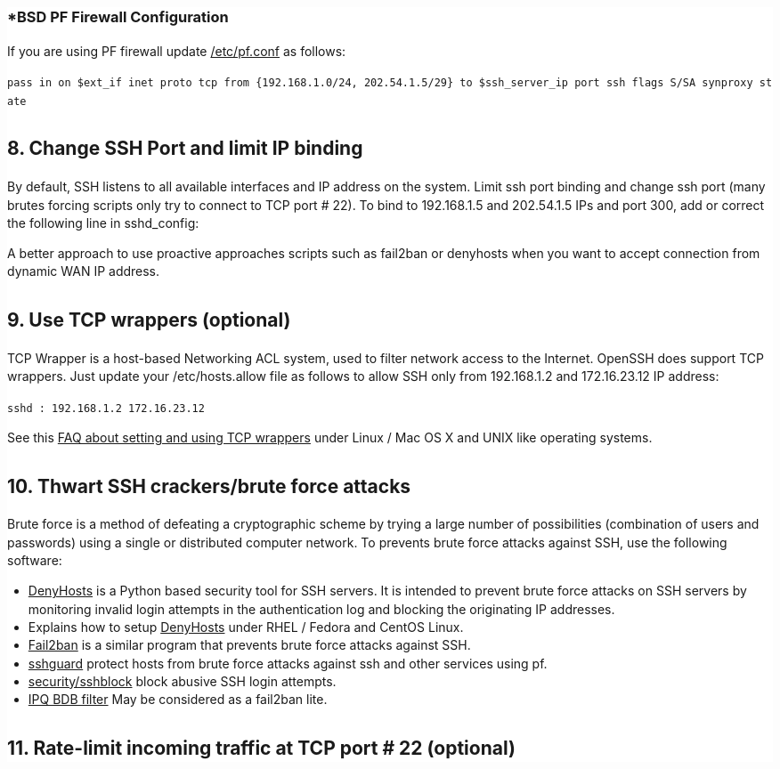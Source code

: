 ### *BSD PF Firewall Configuration

If you are using PF firewall update [/etc/pf.conf](https://bash.cyberciti.biz/firewall/pf-firewall-script/) as follows:

```
pass in on $ext_if inet proto tcp from {192.168.1.0/24, 202.54.1.5/29} to $ssh_server_ip port ssh flags S/SA synproxy state
```

## 8. Change SSH Port and limit IP binding

By default, SSH listens to all available interfaces and IP address on the system. Limit ssh port binding and change ssh port (many brutes forcing scripts only try to connect to TCP port # 22). To bind to 192.168.1.5 and 202.54.1.5 IPs and port 300, add or correct the following line in sshd_config:

A better approach to use proactive approaches scripts such as fail2ban or denyhosts when you want to accept connection from dynamic WAN IP address.

## 9. Use TCP wrappers (optional)

TCP Wrapper is a host-based Networking ACL system, used to filter network access to the Internet. OpenSSH does support TCP wrappers. Just update your /etc/hosts.allow file as follows to allow SSH only from 192.168.1.2 and 172.16.23.12 IP address:

```
sshd : 192.168.1.2 172.16.23.12 
```

See this [FAQ about setting and using TCP wrappers](https://www.cyberciti.biz/faq/tcp-wrappers-hosts-allow-deny-tutorial/) under Linux / Mac OS X and UNIX like operating systems.

## 10. Thwart SSH crackers/brute force attacks

Brute force is a method of defeating a cryptographic scheme by trying a large number of possibilities (combination of users and passwords) using a single or distributed computer network. To prevents brute force attacks against SSH, use the following software:

- [DenyHosts](https://www.cyberciti.biz/faq/block-ssh-attacks-with-denyhosts/) is a Python based security tool for SSH servers. It is intended to prevent brute force attacks on SSH servers by monitoring invalid login attempts in the authentication log and blocking the originating IP addresses.
- Explains how to setup [DenyHosts](https://www.cyberciti.biz/faq/rhel-linux-block-ssh-dictionary-brute-force-attacks/) under RHEL / Fedora and CentOS Linux.
- [Fail2ban](https://www.fail2ban.org/) is a similar program that prevents brute force attacks against SSH.
- [sshguard](https://sshguard.sourceforge.net/) protect hosts from brute force attacks against ssh and other services using pf.
- [security/sshblock](http://www.bsdconsulting.no/tools/) block abusive SSH login attempts.
- [IPQ BDB filter](https://savannah.nongnu.org/projects/ipqbdb/) May be considered as a fail2ban lite.

## 11. Rate-limit incoming traffic at TCP port # 22 (optional)
